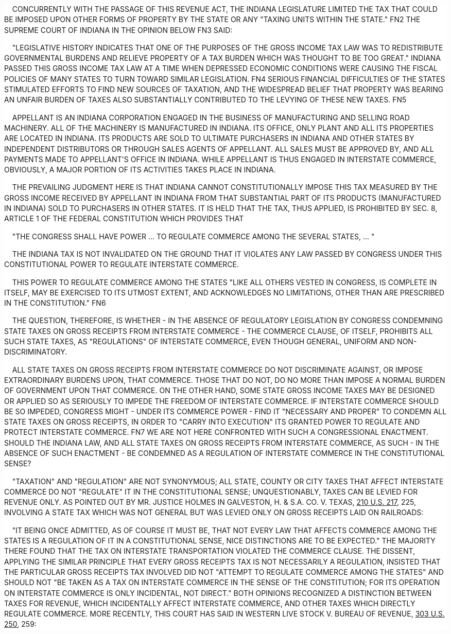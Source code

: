     CONCURRENTLY WITH THE PASSAGE OF THIS REVENUE ACT, THE INDIANA LEGISLATURE LIMITED THE TAX THAT COULD BE IMPOSED UPON OTHER FORMS OF PROPERTY BY THE STATE OR ANY "TAXING UNITS WITHIN THE STATE."  FN2  THE SUPREME COURT OF INDIANA IN THE OPINION BELOW  FN3  SAID:

    "LEGISLATIVE HISTORY INDICATES THAT ONE OF THE PURPOSES OF THE GROSS INCOME TAX LAW WAS TO REDISTRIBUTE GOVERNMENTAL BURDENS AND RELIEVE PROPERTY OF A TAX BURDEN WHICH WAS THOUGHT TO BE TOO GREAT."  INDIANA PASSED THIS GROSS INCOME TAX LAW AT A TIME WHEN DEPRESSED ECONOMIC CONDITIONS WERE CAUSING THE FISCAL POLICIES OF MANY STATES TO TURN TOWARD SIMILAR LEGISLATION.  FN4  SERIOUS FINANCIAL DIFFICULTIES OF THE STATES STIMULATED EFFORTS TO FIND NEW SOURCES OF TAXATION, AND THE WIDESPREAD BELIEF THAT PROPERTY WAS BEARING AN UNFAIR BURDEN OF TAXES ALSO SUBSTANTIALLY CONTRIBUTED TO THE LEVYING OF THESE NEW TAXES.  FN5

    APPELLANT IS AN INDIANA CORPORATION ENGAGED IN THE BUSINESS OF MANUFACTURING AND SELLING ROAD MACHINERY.  ALL OF THE MACHINERY IS MANUFACTURED IN INDIANA.  ITS OFFICE, ONLY PLANT AND ALL ITS PROPERTIES ARE LOCATED IN INDIANA.  ITS PRODUCTS ARE SOLD TO ULTIMATE PURCHASERS IN INDIANA AND OTHER STATES BY INDEPENDENT DISTRIBUTORS OR THROUGH SALES AGENTS OF APPELLANT.  ALL SALES MUST BE APPROVED BY, AND ALL PAYMENTS MADE TO APPELLANT'S OFFICE IN INDIANA.  WHILE APPELLANT IS THUS ENGAGED IN INTERSTATE COMMERCE, OBVIOUSLY, A MAJOR PORTION OF ITS ACTIVITIES TAKES PLACE IN INDIANA.

    THE PREVAILING JUDGMENT HERE IS THAT INDIANA CANNOT CONSTITUTIONALLY IMPOSE THIS TAX MEASURED BY THE GROSS INCOME RECEIVED BY APPELLANT IN INDIANA FROM THAT SUBSTANTIAL PART OF ITS PRODUCTS (MANUFACTURED IN INDIANA) SOLD TO PURCHASERS IN OTHER STATES.  IT IS HELD THAT THE TAX, THUS APPLIED, IS PROHIBITED BY SEC. 8, ARTICLE 1 OF THE FEDERAL CONSTITUTION WHICH PROVIDES THAT

    "THE CONGRESS SHALL HAVE POWER  ...  TO REGULATE COMMERCE AMONG THE SEVERAL STATES,  ...  "

    THE INDIANA TAX IS NOT INVALIDATED ON THE GROUND THAT IT VIOLATES ANY LAW PASSED BY CONGRESS UNDER THIS CONSTITUTIONAL POWER TO REGULATE INTERSTATE COMMERCE.

    THIS POWER TO REGULATE COMMERCE AMONG THE STATES "LIKE ALL OTHERS VESTED IN CONGRESS, IS COMPLETE IN ITSELF, MAY BE EXERCISED TO ITS UTMOST EXTENT, AND ACKNOWLEDGES NO LIMITATIONS, OTHER THAN ARE PRESCRIBED IN THE CONSTITUTION."  FN6

    THE QUESTION, THEREFORE, IS WHETHER - IN THE ABSENCE OF REGULATORY LEGISLATION BY CONGRESS CONDEMNING STATE TAXES ON GROSS RECEIPTS FROM INTERSTATE COMMERCE - THE COMMERCE CLAUSE, OF ITSELF, PROHIBITS ALL SUCH STATE TAXES, AS "REGULATIONS" OF INTERSTATE COMMERCE, EVEN THOUGH GENERAL, UNIFORM AND NON-DISCRIMINATORY.

    ALL STATE TAXES ON GROSS RECEIPTS FROM INTERSTATE COMMERCE DO NOT DISCRIMINATE AGAINST, OR IMPOSE EXTRAORDINARY BURDENS UPON, THAT COMMERCE.  THOSE THAT DO NOT, DO NO MORE THAN IMPOSE A NORMAL BURDEN OF GOVERNMENT UPON THAT COMMERCE.  ON THE OTHER HAND, SOME STATE GROSS INCOME TAXES MAY BE DESIGNED OR APPLIED SO AS SERIOUSLY TO IMPEDE THE FREEDOM OF INTERSTATE COMMERCE.  IF INTERSTATE COMMERCE SHOULD BE SO IMPEDED, CONGRESS MIGHT - UNDER ITS COMMERCE POWER - FIND IT "NECESSARY AND PROPER" TO CONDEMN ALL STATE TAXES ON GROSS RECEIPTS, IN ORDER TO "CARRY INTO EXECUTION" ITS GRANTED POWER TO REGULATE AND PROTECT INTERSTATE COMMERCE.  FN7  WE ARE NOT HERE CONFRONTED WITH SUCH A CONGRESSIONAL ENACTMENT.  SHOULD THE INDIANA LAW, AND ALL STATE TAXES ON GROSS RECEIPTS FROM INTERSTATE COMMERCE, AS SUCH - IN THE ABSENCE OF SUCH ENACTMENT - BE CONDEMNED AS A REGULATION OF INTERSTATE COMMERCE IN THE CONSTITUTIONAL SENSE?

    "TAXATION" AND "REGULATION" ARE NOT SYNONYMOUS; ALL STATE, COUNTY OR CITY TAXES THAT AFFECT INTERSTATE COMMERCE DO NOT "REGULATE" IT IN THE CONSTITUTIONAL SENSE; UNQUESTIONABLY, TAXES CAN BE LEVIED FOR REVENUE ONLY.  AS POINTED OUT BY MR. JUSTICE HOLMES IN GALVESTON, H. & S.A. CO. V. TEXAS, [210 U.S. 217][/us/courts/scotus/usReporter/210/217], 225, INVOLVING A STATE TAX WHICH WAS NOT GENERAL BUT WAS LEVIED ONLY ON GROSS RECEIPTS LAID ON RAILROADS:

    "IT BEING ONCE ADMITTED, AS OF COURSE IT MUST BE, THAT NOT EVERY LAW THAT AFFECTS COMMERCE AMONG THE STATES IS A REGULATION OF IT IN A CONSTITUTIONAL SENSE, NICE DISTINCTIONS ARE TO BE EXPECTED."  THE MAJORITY THERE FOUND THAT THE TAX ON INTERSTATE TRANSPORTATION VIOLATED THE COMMERCE CLAUSE.  THE DISSENT, APPLYING THE SIMILAR PRINCIPLE THAT EVERY GROSS RECEIPTS TAX IS NOT NECESSARILY A REGULATION, INSISTED THAT THE PARTICULAR GROSS RECEIPTS TAX INVOLVED DID NOT "ATTEMPT TO REGULATE COMMERCE AMONG THE STATES" AND SHOULD NOT "BE TAKEN AS A TAX ON INTERSTATE COMMERCE IN THE SENSE OF THE CONSTITUTION; FOR ITS OPERATION ON INTERSTATE COMMERCE IS ONLY INCIDENTAL, NOT DIRECT."  BOTH OPINIONS RECOGNIZED A DISTINCTION BETWEEN TAXES FOR REVENUE, WHICH INCIDENTALLY AFFECT INTERSTATE COMMERCE, AND OTHER TAXES WHICH DIRECTLY REGULATE COMMERCE.  MORE RECENTLY, THIS COURT HAS SAID IN WESTERN LIVE STOCK V. BUREAU OF REVENUE, [303 U.S. 250][/us/courts/scotus/usReporter/303/250], 259:


[/us/courts/scotus/usReporter/304/307]: https://publicdocs.github.io/go/links?ns=uslm-x&ref=%2Fus%2Fcourts%2Fscotus%2FusReporter%2F304%2F307
[/us/courts/scotus/usReporter/250/459]: https://publicdocs.github.io/go/links?ns=uslm-x&ref=%2Fus%2Fcourts%2Fscotus%2FusReporter%2F250%2F459
[/us/courts/scotus/usReporter/302/95]: https://publicdocs.github.io/go/links?ns=uslm-x&ref=%2Fus%2Fcourts%2Fscotus%2FusReporter%2F302%2F95
[/us/courts/scotus/usReporter/297/441]: https://publicdocs.github.io/go/links?ns=uslm-x&ref=%2Fus%2Fcourts%2Fscotus%2FusReporter%2F297%2F441
[/us/courts/scotus/usReporter/250/459]: https://publicdocs.github.io/go/links?ns=uslm-x&ref=%2Fus%2Fcourts%2Fscotus%2FusReporter%2F250%2F459
[/us/courts/scotus/usReporter/262/172]: https://publicdocs.github.io/go/links?ns=uslm-x&ref=%2Fus%2Fcourts%2Fscotus%2FusReporter%2F262%2F172
[/us/courts/scotus/usReporter/274/284]: https://publicdocs.github.io/go/links?ns=uslm-x&ref=%2Fus%2Fcourts%2Fscotus%2FusReporter%2F274%2F284
[/us/courts/scotus/usReporter/286/165]: https://publicdocs.github.io/go/links?ns=uslm-x&ref=%2Fus%2Fcourts%2Fscotus%2FusReporter%2F286%2F165
[/us/courts/scotus/usReporter/155/688]: https://publicdocs.github.io/go/links?ns=uslm-x&ref=%2Fus%2Fcourts%2Fscotus%2FusReporter%2F155%2F688
[/us/courts/scotus/usReporter/223/335]: https://publicdocs.github.io/go/links?ns=uslm-x&ref=%2Fus%2Fcourts%2Fscotus%2FusReporter%2F223%2F335
[/us/courts/scotus/usReporter/261/330]: https://publicdocs.github.io/go/links?ns=uslm-x&ref=%2Fus%2Fcourts%2Fscotus%2FusReporter%2F261%2F330
[/us/courts/scotus/usReporter/303/250]: https://publicdocs.github.io/go/links?ns=uslm-x&ref=%2Fus%2Fcourts%2Fscotus%2FusReporter%2F303%2F250
[/us/courts/scotus/usReporter/97/566]: https://publicdocs.github.io/go/links?ns=uslm-x&ref=%2Fus%2Fcourts%2Fscotus%2FusReporter%2F97%2F566
[/us/courts/scotus/usReporter/121/230]: https://publicdocs.github.io/go/links?ns=uslm-x&ref=%2Fus%2Fcourts%2Fscotus%2FusReporter%2F121%2F230
[/us/courts/scotus/usReporter/122/326]: https://publicdocs.github.io/go/links?ns=uslm-x&ref=%2Fus%2Fcourts%2Fscotus%2FusReporter%2F122%2F326
[/us/courts/scotus/usReporter/210/217]: https://publicdocs.github.io/go/links?ns=uslm-x&ref=%2Fus%2Fcourts%2Fscotus%2FusReporter%2F210%2F217
[/us/courts/scotus/usReporter/223/298]: https://publicdocs.github.io/go/links?ns=uslm-x&ref=%2Fus%2Fcourts%2Fscotus%2FusReporter%2F223%2F298
[/us/courts/scotus/usReporter/230/352]: https://publicdocs.github.io/go/links?ns=uslm-x&ref=%2Fus%2Fcourts%2Fscotus%2FusReporter%2F230%2F352
[/us/courts/scotus/usReporter/245/292]: https://publicdocs.github.io/go/links?ns=uslm-x&ref=%2Fus%2Fcourts%2Fscotus%2FusReporter%2F245%2F292
[/us/courts/scotus/usReporter/247/321]: https://publicdocs.github.io/go/links?ns=uslm-x&ref=%2Fus%2Fcourts%2Fscotus%2FusReporter%2F247%2F321
[/us/courts/scotus/usReporter/280/338]: https://publicdocs.github.io/go/links?ns=uslm-x&ref=%2Fus%2Fcourts%2Fscotus%2FusReporter%2F280%2F338
[/us/courts/scotus/usReporter/297/650]: https://publicdocs.github.io/go/links?ns=uslm-x&ref=%2Fus%2Fcourts%2Fscotus%2FusReporter%2F297%2F650
[/us/courts/scotus/usReporter/302/90]: https://publicdocs.github.io/go/links?ns=uslm-x&ref=%2Fus%2Fcourts%2Fscotus%2FusReporter%2F302%2F90
[/us/courts/scotus/usReporter/303/250]: https://publicdocs.github.io/go/links?ns=uslm-x&ref=%2Fus%2Fcourts%2Fscotus%2FusReporter%2F303%2F250
[/us/courts/scotus/usReporter/245/292]: https://publicdocs.github.io/go/links?ns=uslm-x&ref=%2Fus%2Fcourts%2Fscotus%2FusReporter%2F245%2F292
[/us/courts/scotus/usReporter/262/66]: https://publicdocs.github.io/go/links?ns=uslm-x&ref=%2Fus%2Fcourts%2Fscotus%2FusReporter%2F262%2F66
[/us/courts/scotus/usReporter/294/384]: https://publicdocs.github.io/go/links?ns=uslm-x&ref=%2Fus%2Fcourts%2Fscotus%2FusReporter%2F294%2F384
[/us/courts/scotus/usReporter/266/271]: https://publicdocs.github.io/go/links?ns=uslm-x&ref=%2Fus%2Fcourts%2Fscotus%2FusReporter%2F266%2F271
[/us/courts/scotus/usReporter/282/379]: https://publicdocs.github.io/go/links?ns=uslm-x&ref=%2Fus%2Fcourts%2Fscotus%2FusReporter%2F282%2F379
[/us/courts/scotus/usReporter/262/172]: https://publicdocs.github.io/go/links?ns=uslm-x&ref=%2Fus%2Fcourts%2Fscotus%2FusReporter%2F262%2F172
[/us/courts/scotus/usReporter/274/284]: https://publicdocs.github.io/go/links?ns=uslm-x&ref=%2Fus%2Fcourts%2Fscotus%2FusReporter%2F274%2F284
[/us/courts/scotus/usReporter/286/165]: https://publicdocs.github.io/go/links?ns=uslm-x&ref=%2Fus%2Fcourts%2Fscotus%2FusReporter%2F286%2F165
[/us/courts/scotus/usReporter/291/17]: https://publicdocs.github.io/go/links?ns=uslm-x&ref=%2Fus%2Fcourts%2Fscotus%2FusReporter%2F291%2F17
[/us/courts/scotus/usReporter/291/584]: https://publicdocs.github.io/go/links?ns=uslm-x&ref=%2Fus%2Fcourts%2Fscotus%2FusReporter%2F291%2F584
[/us/courts/scotus/usReporter/210/217]: https://publicdocs.github.io/go/links?ns=uslm-x&ref=%2Fus%2Fcourts%2Fscotus%2FusReporter%2F210%2F217
[/us/courts/scotus/usReporter/303/250]: https://publicdocs.github.io/go/links?ns=uslm-x&ref=%2Fus%2Fcourts%2Fscotus%2FusReporter%2F303%2F250
[/us/courts/scotus/usReporter/122/326]: https://publicdocs.github.io/go/links?ns=uslm-x&ref=%2Fus%2Fcourts%2Fscotus%2FusReporter%2F122%2F326
[/us/courts/scotus/usReporter/245/292]: https://publicdocs.github.io/go/links?ns=uslm-x&ref=%2Fus%2Fcourts%2Fscotus%2FusReporter%2F245%2F292
[/us/courts/scotus/usReporter/247/321]: https://publicdocs.github.io/go/links?ns=uslm-x&ref=%2Fus%2Fcourts%2Fscotus%2FusReporter%2F247%2F321
[/us/courts/scotus/usReporter/227/248]: https://publicdocs.github.io/go/links?ns=uslm-x&ref=%2Fus%2Fcourts%2Fscotus%2FusReporter%2F227%2F248
[/us/courts/scotus/usReporter/234/342]: https://publicdocs.github.io/go/links?ns=uslm-x&ref=%2Fus%2Fcourts%2Fscotus%2FusReporter%2F234%2F342
[/us/courts/scotus/usReporter/303/250]: https://publicdocs.github.io/go/links?ns=uslm-x&ref=%2Fus%2Fcourts%2Fscotus%2FusReporter%2F303%2F250
[/us/courts/scotus/usReporter/246/450]: https://publicdocs.github.io/go/links?ns=uslm-x&ref=%2Fus%2Fcourts%2Fscotus%2FusReporter%2F246%2F450
[/us/courts/scotus/usReporter/223/335]: https://publicdocs.github.io/go/links?ns=uslm-x&ref=%2Fus%2Fcourts%2Fscotus%2FusReporter%2F223%2F335
[/us/courts/scotus/usReporter/263/456]: https://publicdocs.github.io/go/links?ns=uslm-x&ref=%2Fus%2Fcourts%2Fscotus%2FusReporter%2F263%2F456
[/us/courts/scotus/usReporter/92/575]: https://publicdocs.github.io/go/links?ns=uslm-x&ref=%2Fus%2Fcourts%2Fscotus%2FusReporter%2F92%2F575
[/us/courts/scotus/usReporter/232/576]: https://publicdocs.github.io/go/links?ns=uslm-x&ref=%2Fus%2Fcourts%2Fscotus%2FusReporter%2F232%2F576
[/us/courts/scotus/usReporter/294/550]: https://publicdocs.github.io/go/links?ns=uslm-x&ref=%2Fus%2Fcourts%2Fscotus%2FusReporter%2F294%2F550
[/us/courts/scotus/usReporter/303/250]: https://publicdocs.github.io/go/links?ns=uslm-x&ref=%2Fus%2Fcourts%2Fscotus%2FusReporter%2F303%2F250
[/us/courts/scotus/usReporter/122/326]: https://publicdocs.github.io/go/links?ns=uslm-x&ref=%2Fus%2Fcourts%2Fscotus%2FusReporter%2F122%2F326
[/us/courts/scotus/usReporter/250/459]: https://publicdocs.github.io/go/links?ns=uslm-x&ref=%2Fus%2Fcourts%2Fscotus%2FusReporter%2F250%2F459
[/us/courts/scotus/usReporter/303/250]: https://publicdocs.github.io/go/links?ns=uslm-x&ref=%2Fus%2Fcourts%2Fscotus%2FusReporter%2F303%2F250
[/us/courts/scotus/usReporter/258/290]: https://publicdocs.github.io/go/links?ns=uslm-x&ref=%2Fus%2Fcourts%2Fscotus%2FusReporter%2F258%2F290
[/us/courts/scotus/usReporter/142/217]: https://publicdocs.github.io/go/links?ns=uslm-x&ref=%2Fus%2Fcourts%2Fscotus%2FusReporter%2F142%2F217
[/us/courts/scotus/usReporter/191/379]: https://publicdocs.github.io/go/links?ns=uslm-x&ref=%2Fus%2Fcourts%2Fscotus%2FusReporter%2F191%2F379
[/us/courts/scotus/usReporter/223/335]: https://publicdocs.github.io/go/links?ns=uslm-x&ref=%2Fus%2Fcourts%2Fscotus%2FusReporter%2F223%2F335
[/us/courts/scotus/usReporter/247/321]: https://publicdocs.github.io/go/links?ns=uslm-x&ref=%2Fus%2Fcourts%2Fscotus%2FusReporter%2F247%2F321
[/us/courts/scotus/usReporter/252/37]: https://publicdocs.github.io/go/links?ns=uslm-x&ref=%2Fus%2Fcourts%2Fscotus%2FusReporter%2F252%2F37
[/us/courts/scotus/usReporter/300/308]: https://publicdocs.github.io/go/links?ns=uslm-x&ref=%2Fus%2Fcourts%2Fscotus%2FusReporter%2F300%2F308
[/us/courts/scotus/usReporter/262/506]: https://publicdocs.github.io/go/links?ns=uslm-x&ref=%2Fus%2Fcourts%2Fscotus%2FusReporter%2F262%2F506
[/us/courts/scotus/usReporter/294/511]: https://publicdocs.github.io/go/links?ns=uslm-x&ref=%2Fus%2Fcourts%2Fscotus%2FusReporter%2F294%2F511
[/us/courts/scotus/usReporter/262/506]: https://publicdocs.github.io/go/links?ns=uslm-x&ref=%2Fus%2Fcourts%2Fscotus%2FusReporter%2F262%2F506
[/us/courts/scotus/usReporter/102/691]: https://publicdocs.github.io/go/links?ns=uslm-x&ref=%2Fus%2Fcourts%2Fscotus%2FusReporter%2F102%2F691
[/us/courts/scotus/usReporter/226/192]: https://publicdocs.github.io/go/links?ns=uslm-x&ref=%2Fus%2Fcourts%2Fscotus%2FusReporter%2F226%2F192